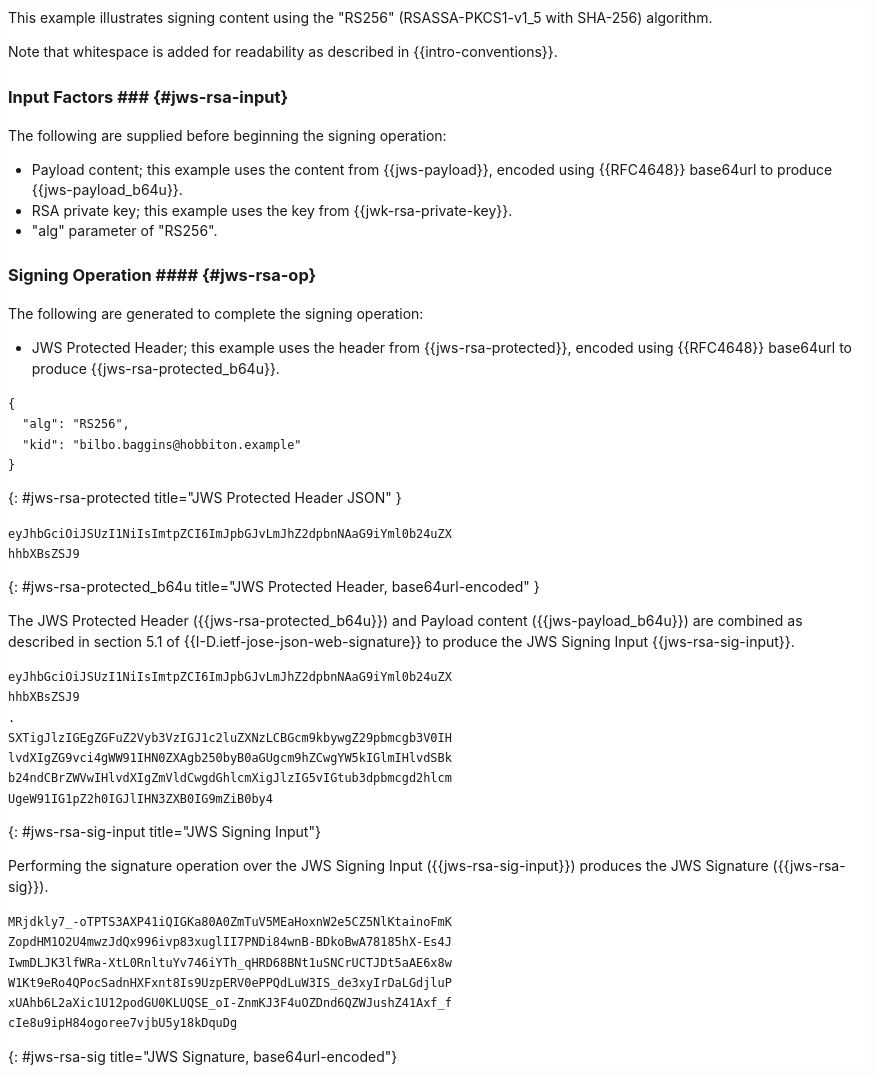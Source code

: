 This example illustrates signing content using the "RS256" (RSASSA-PKCS1-v1_5 with SHA-256) algorithm.

Note that whitespace is added for readability as described in {{intro-conventions}}.

### Input Factors ### {#jws-rsa-input}

The following are supplied before beginning the signing operation:

* Payload content; this example uses the content from {{jws-payload}}, encoded using {{RFC4648}} base64url to produce {{jws-payload_b64u}}.
* RSA private key; this example uses the key from {{jwk-rsa-private-key}}.
* "alg" parameter of "RS256".

### Signing Operation #### {#jws-rsa-op}

The following are generated to complete the signing operation:

* JWS Protected Header; this example uses the header from {{jws-rsa-protected}}, encoded using {{RFC4648}} base64url to produce {{jws-rsa-protected_b64u}}.

~~~~~~~~~~~~~~~~~~~~~~~~~~~~~~~~~~~~~~~~~~~~~~~~~~~~~~~~~~~~~~
{
  "alg": "RS256",
  "kid": "bilbo.baggins@hobbiton.example"
}
~~~~~~~~~~~~~~~~~~~~~~~~~~~~~~~~~~~~~~~~~~~~~~~~~~~~~~~~~~~~~~
{: #jws-rsa-protected title="JWS Protected Header JSON" }

~~~~~~~~~~~~~~~~~~~~~~~~~~~~~~~~~~~~~~~~~~~~~~~~~~~~~~~~~~~~~~
eyJhbGciOiJSUzI1NiIsImtpZCI6ImJpbGJvLmJhZ2dpbnNAaG9iYml0b24uZX
hhbXBsZSJ9
~~~~~~~~~~~~~~~~~~~~~~~~~~~~~~~~~~~~~~~~~~~~~~~~~~~~~~~~~~~~~~
{: #jws-rsa-protected_b64u title="JWS Protected Header, base64url-encoded" }

The JWS Protected Header ({{jws-rsa-protected_b64u}}) and Payload content ({{jws-payload_b64u}}) are combined as described in section 5.1 of {{I-D.ietf-jose-json-web-signature}} to produce the JWS Signing Input {{jws-rsa-sig-input}}.

~~~~~~~~~~~~~~~~~~~~~~~~~~~~~~~~~~~~~~~~~~~~~~~~~~~~~~~~~~~~~~
eyJhbGciOiJSUzI1NiIsImtpZCI6ImJpbGJvLmJhZ2dpbnNAaG9iYml0b24uZX
hhbXBsZSJ9
.
SXTigJlzIGEgZGFuZ2Vyb3VzIGJ1c2luZXNzLCBGcm9kbywgZ29pbmcgb3V0IH
lvdXIgZG9vci4gWW91IHN0ZXAgb250byB0aGUgcm9hZCwgYW5kIGlmIHlvdSBk
b24ndCBrZWVwIHlvdXIgZmVldCwgdGhlcmXigJlzIG5vIGtub3dpbmcgd2hlcm
UgeW91IG1pZ2h0IGJlIHN3ZXB0IG9mZiB0by4
~~~~~~~~~~~~~~~~~~~~~~~~~~~~~~~~~~~~~~~~~~~~~~~~~~~~~~~~~~~~~~
{: #jws-rsa-sig-input title="JWS Signing Input"}

Performing the signature operation over the JWS Signing Input ({{jws-rsa-sig-input}}) produces the JWS Signature ({{jws-rsa-sig}}).

~~~~~~~~~~~~~~~~~~~~~~~~~~~~~~~~~~~~~~~~~~~~~~~~~~~~~~~~~~~~~~
MRjdkly7_-oTPTS3AXP41iQIGKa80A0ZmTuV5MEaHoxnW2e5CZ5NlKtainoFmK
ZopdHM1O2U4mwzJdQx996ivp83xuglII7PNDi84wnB-BDkoBwA78185hX-Es4J
IwmDLJK3lfWRa-XtL0RnltuYv746iYTh_qHRD68BNt1uSNCrUCTJDt5aAE6x8w
W1Kt9eRo4QPocSadnHXFxnt8Is9UzpERV0ePPQdLuW3IS_de3xyIrDaLGdjluP
xUAhb6L2aXic1U12podGU0KLUQSE_oI-ZnmKJ3F4uOZDnd6QZWJushZ41Axf_f
cIe8u9ipH84ogoree7vjbU5y18kDquDg
~~~~~~~~~~~~~~~~~~~~~~~~~~~~~~~~~~~~~~~~~~~~~~~~~~~~~~~~~~~~~~
{: #jws-rsa-sig title="JWS Signature, base64url-encoded"}
